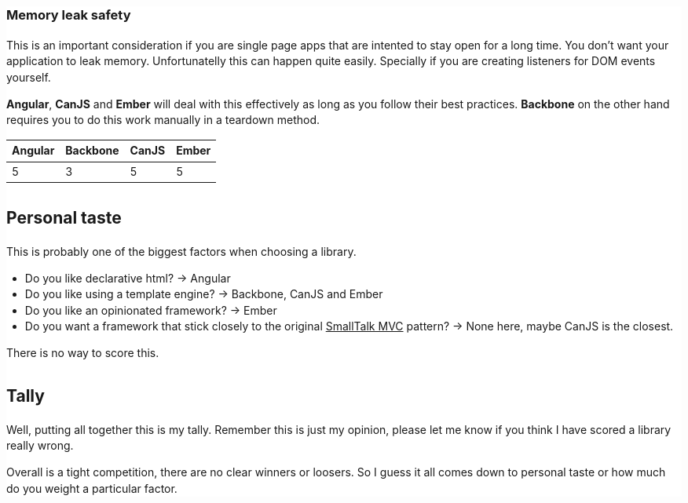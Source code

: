 ### Memory leak safety

This is an important consideration if you are single page apps that are intented to  stay open for a long time. You don’t want your application to leak memory. Unfortunatelly this can happen quite easily. Specially if you are creating listeners for DOM events yourself.

__Angular__, __CanJS__ and __Ember__ will deal with this effectively as long as you follow their best practices. __Backbone__ on the other hand requires you to do this work manually in a teardown method.

| Angular | Backbone | CanJS | Ember |
| ------- | -------- | ----- | ----- |
| 5       | 3 	     | 5     | 5 |

## Personal taste

This is probably one of the biggest factors when choosing a library. 

- Do you like declarative html? -> Angular
- Do you like using a template engine? -> Backbone, CanJS and Ember
- Do you like an opinionated framework? -> Ember
- Do you want a framework that stick closely to the original [SmallTalk MVC](http://en.wikipedia.org/wiki/Model%E2%80%93view%E2%80%93controller) pattern? -> None here, maybe CanJS is the closest.

There is no way to score this.


## Tally

Well, putting all together this is my tally. Remember this is just my opinion, please let me know if you think I have scored a library really wrong.

<iframe width='500' height='300' frameborder='0' src='https://docs.google.com/spreadsheet/pub?key=0Alu_S-aQLtvvdGpNaWJxMFlQM0pLM1JiSGd5MjJMYnc&single=true&gid=0&range=A1%3AE11&output=html'></iframe>

Overall is a tight competition, there are no clear winners or loosers. So I guess it all comes down to personal taste or how much do you weight a particular factor.









